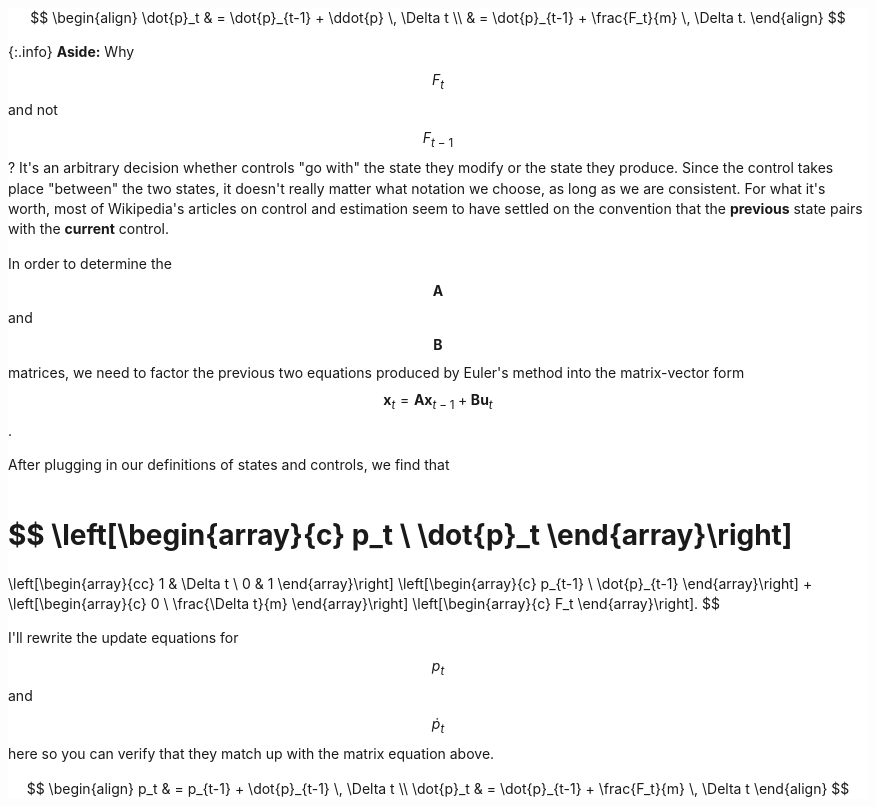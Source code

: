 $$
\begin{align}
\dot{p}_t & = \dot{p}_{t-1} + \ddot{p} \, \Delta t \\
& = \dot{p}_{t-1} + \frac{F_t}{m} \, \Delta t.
\end{align}
$$

{:.info}
**Aside:** Why $$F_t$$ and not $$F_{t-1}$$?  It's an arbitrary
decision whether controls "go with" the state 
they modify or the state they produce.
Since the control takes place "between" the two states,
it doesn't really matter what notation we choose, as long as we are consistent.  For what it's worth, most of
Wikipedia's articles on control and estimation seem to have settled on
the convention that the **previous** state pairs with the **current**
control.

In order to determine the $$\mathbf{A}$$ and $$\mathbf{B}$$ matrices,
we need to factor the previous two equations produced by
Euler's method into the matrix-vector form
$$
\mathbf{x}_t  =  \mathbf{A}  \mathbf{x}_{t-1}  +   \mathbf{B}  \mathbf{u}_t
$$.

After plugging in our definitions of states and controls, we find that

$$
\left[\begin{array}{c}
p_t \\ \dot{p}_t
\end{array}\right] 
=
\left[\begin{array}{cc}
1 & \Delta t \\
0 & 1
\end{array}\right]
\left[\begin{array}{c}
p_{t-1} \\ \dot{p}_{t-1}
\end{array}\right] 
+
\left[\begin{array}{c}
0 \\
\frac{\Delta t}{m}
\end{array}\right]
\left[\begin{array}{c}
F_t
\end{array}\right].
$$

I'll rewrite the update equations for $$p_t$$ and $$\dot{p}_t$$ here so you can verify that they match up with the matrix equation above.

$$
\begin{align}
p_t & = p_{t-1} + \dot{p}_{t-1} \, \Delta t \\
\dot{p}_t & = \dot{p}_{t-1} + \frac{F_t}{m} \, \Delta t
\end{align}
$$
